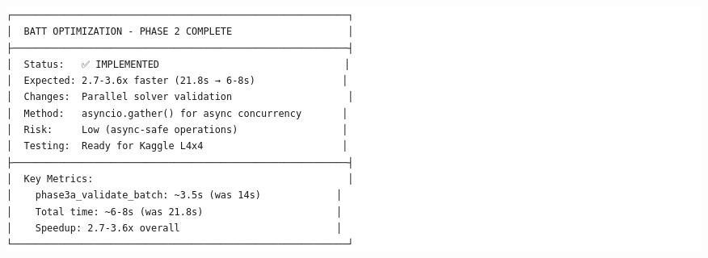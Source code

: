 ```
┌──────────────────────────────────────────────────────────┐
│  BATT OPTIMIZATION - PHASE 2 COMPLETE                    │
├──────────────────────────────────────────────────────────┤
│  Status:   ✅ IMPLEMENTED                                │
│  Expected: 2.7-3.6x faster (21.8s → 6-8s)               │
│  Changes:  Parallel solver validation                    │
│  Method:   asyncio.gather() for async concurrency       │
│  Risk:     Low (async-safe operations)                  │
│  Testing:  Ready for Kaggle L4x4                        │
├──────────────────────────────────────────────────────────┤
│  Key Metrics:                                            │
│    phase3a_validate_batch: ~3.5s (was 14s)             │
│    Total time: ~6-8s (was 21.8s)                       │
│    Speedup: 2.7-3.6x overall                           │
└──────────────────────────────────────────────────────────┘
```
